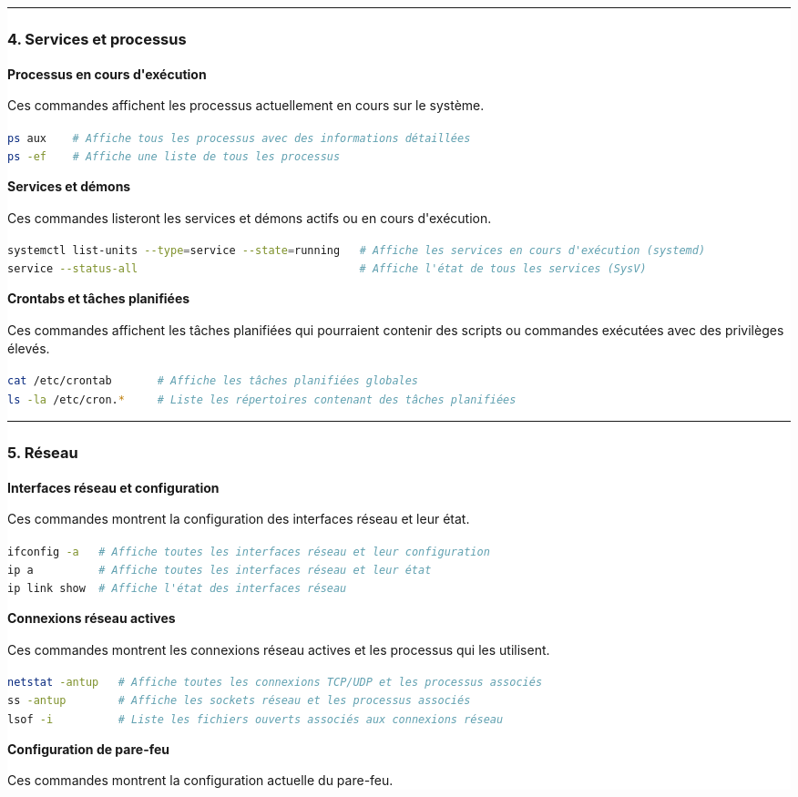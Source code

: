 ***

### **4. Services et processus**

**Processus en cours d'exécution**

Ces commandes affichent les processus actuellement en cours sur le système.

```bash
ps aux    # Affiche tous les processus avec des informations détaillées
ps -ef    # Affiche une liste de tous les processus
```

**Services et démons**

Ces commandes listeront les services et démons actifs ou en cours d'exécution.

```bash
systemctl list-units --type=service --state=running   # Affiche les services en cours d'exécution (systemd)
service --status-all                                  # Affiche l'état de tous les services (SysV)
```

**Crontabs et tâches planifiées**

Ces commandes affichent les tâches planifiées qui pourraient contenir des scripts ou commandes exécutées avec des privilèges élevés.

```bash
cat /etc/crontab       # Affiche les tâches planifiées globales
ls -la /etc/cron.*     # Liste les répertoires contenant des tâches planifiées
```

***

### **5. Réseau**

**Interfaces réseau et configuration**

Ces commandes montrent la configuration des interfaces réseau et leur état.

```bash
ifconfig -a   # Affiche toutes les interfaces réseau et leur configuration
ip a          # Affiche toutes les interfaces réseau et leur état
ip link show  # Affiche l'état des interfaces réseau
```

**Connexions réseau actives**

Ces commandes montrent les connexions réseau actives et les processus qui les utilisent.

```bash
netstat -antup   # Affiche toutes les connexions TCP/UDP et les processus associés
ss -antup        # Affiche les sockets réseau et les processus associés
lsof -i          # Liste les fichiers ouverts associés aux connexions réseau
```

**Configuration de pare-feu**

Ces commandes montrent la configuration actuelle du pare-feu.
